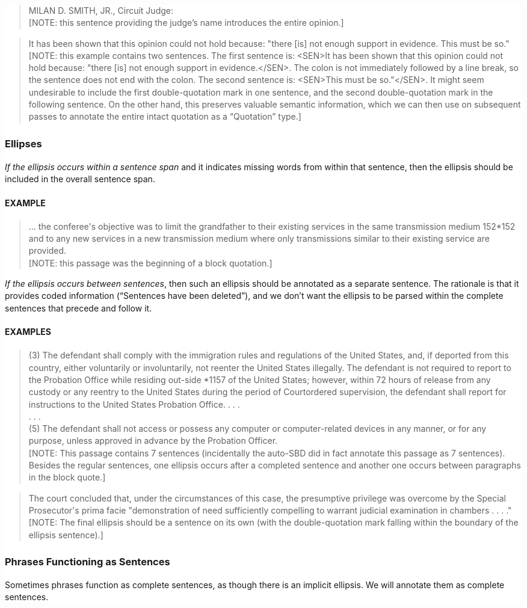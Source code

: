 > MILAN D. SMITH, JR., Circuit Judge:\
[NOTE: this sentence providing the judge’s name introduces the entire opinion.]

> It has been shown that this opinion could not hold because: "there [is] not enough support in evidence. This must be so."\
[NOTE: this example contains two sentences. The first sentence is: &lt;SEN&gt;It has been shown that this opinion could not hold because: "there [is] not enough support in evidence.&lt;/SEN&gt;. The colon is not immediately followed by a line break, so the sentence does not end with the colon. The second sentence is: &lt;SEN&gt;This must be so."&lt;/SEN&gt;. It might seem undesirable to include the first double-quotation mark in one sentence, and the second double-quotation mark in the following sentence. On the other hand, this preserves valuable semantic information, which we can then use on subsequent passes to annotate the entire intact quotation as a “Quotation” type.]

### Ellipses
*If the ellipsis occurs within a sentence span* and it indicates missing words from within that sentence, then the ellipsis should be included in the overall sentence span.

#### EXAMPLE

> ... the conferee's objective was to limit the grandfather to their existing services in the same transmission medium 152*152 and to any new services in a new transmission medium where only transmissions similar to their existing service are provided.\
[NOTE: this passage was the beginning of a block quotation.]

*If the ellipsis occurs between sentences*, then such an ellipsis should be annotated as a separate sentence. The rationale is that it provides coded information (“Sentences have been deleted”), and we don’t want the ellipsis to be parsed within the complete sentences that precede and follow it.

#### EXAMPLES

> (3) The defendant shall comply with the immigration rules and regulations of the United States, and, if deported from this country, either voluntarily or involuntarily, not reenter the United States illegally. The defendant is not required to report to the Probation Office while residing out-side *1157 of the United States; however, within 72 hours of release from any custody or any reentry to the United States during the period of Courtordered supervision, the defendant shall report for instructions to the United States Probation Office. . . .\
. . .\
(5) The defendant shall not access or possess any computer or computer-related devices in any manner, or for any purpose, unless approved in advance by the Probation Officer.\
[NOTE: This passage contains 7 sentences (incidentally the auto-SBD did in fact annotate this passage as 7 sentences). Besides the regular sentences, one ellipsis occurs after a completed sentence and another one occurs between paragraphs in the block quote.]

> The court concluded that, under the circumstances of this case, the presumptive privilege was overcome by the Special Prosecutor's prima facie "demonstration of need sufficiently compelling to warrant judicial examination in chambers . . . ."\
	[NOTE: The final ellipsis should be a sentence on its own (with the double-quotation mark falling within the boundary of the ellipsis sentence).]

### Phrases Functioning as Sentences

Sometimes phrases function as complete sentences, as though there is an implicit ellipsis. We will annotate them as complete sentences.
